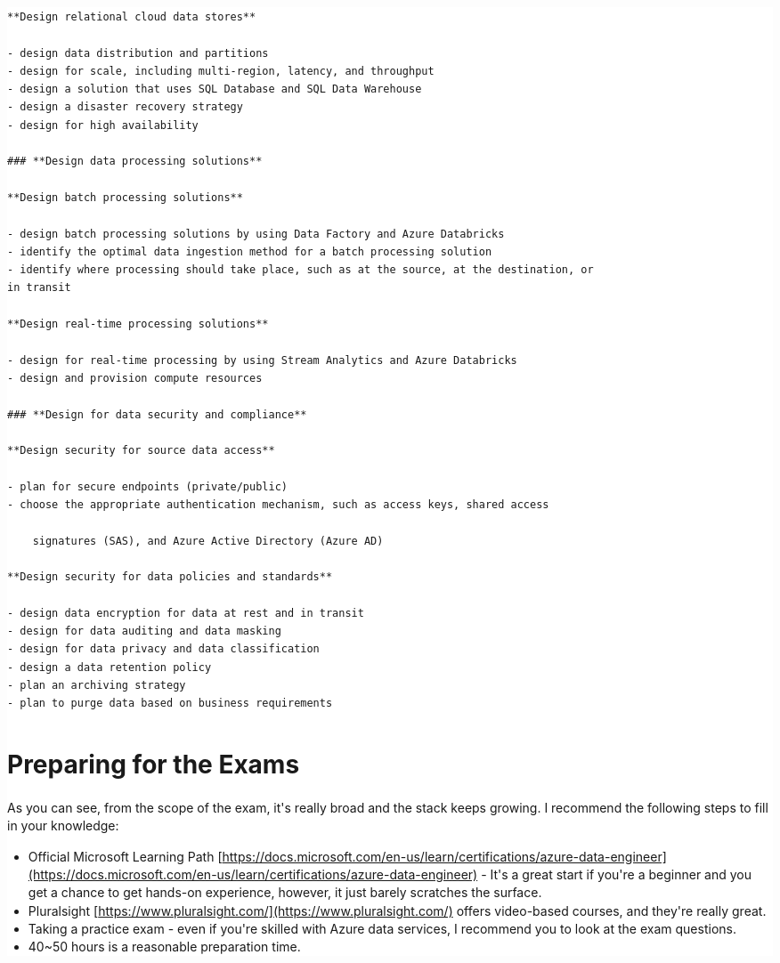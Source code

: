     **Design relational cloud data stores**

    - design data distribution and partitions
    - design for scale, including multi-region, latency, and throughput
    - design a solution that uses SQL Database and SQL Data Warehouse
    - design a disaster recovery strategy
    - design for high availability

    ### **Design data processing solutions**

    **Design batch processing solutions**

    - design batch processing solutions by using Data Factory and Azure Databricks
    - identify the optimal data ingestion method for a batch processing solution
    - identify where processing should take place, such as at the source, at the destination, or
    in transit

    **Design real-time processing solutions**

    - design for real-time processing by using Stream Analytics and Azure Databricks
    - design and provision compute resources

    ### **Design for data security and compliance**

    **Design security for source data access**

    - plan for secure endpoints (private/public)
    - choose the appropriate authentication mechanism, such as access keys, shared access

        signatures (SAS), and Azure Active Directory (Azure AD)

    **Design security for data policies and standards**

    - design data encryption for data at rest and in transit
    - design for data auditing and data masking
    - design for data privacy and data classification
    - design a data retention policy
    - plan an archiving strategy
    - plan to purge data based on business requirements

# Preparing for the Exams

As you can see, from the scope of the exam, it's really broad and the stack keeps growing. I recommend the following steps to fill in your knowledge:

- Official Microsoft Learning Path [https://docs.microsoft.com/en-us/learn/certifications/azure-data-engineer](https://docs.microsoft.com/en-us/learn/certifications/azure-data-engineer) - It's a great start if you're a beginner and you get a chance to get hands-on experience, however, it just barely scratches the surface.
- Pluralsight [https://www.pluralsight.com/](https://www.pluralsight.com/) offers video-based courses, and they're really great.
- Taking a practice exam - even if you're skilled with Azure data services, I recommend you to look at the exam questions.
- 40~50 hours is a reasonable preparation time.
